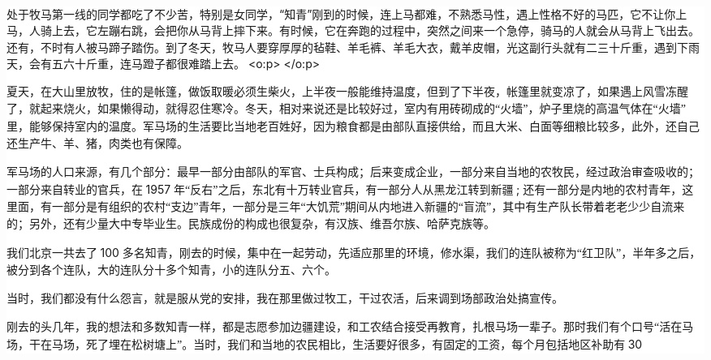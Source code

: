    处于牧马第一线的同学都吃了不少苦，特别是女同学，“知青”刚到的时候，连上马都难，不熟悉马性，遇上性格不好的马匹，它不让你上马，人骑上去，它左蹦右跳，会把你从马背上摔下来。有时候，它在奔跑的过程中，突然之间来一个急停，骑马的人就会从马背上飞出去。还有，不时有人被马蹄子踏伤。到了冬天，牧马人要穿厚厚的毡鞋、羊毛裤、羊毛大衣，戴羊皮帽，光这副行头就有二三十斤重，遇到下雨天，会有五六十斤重，连马蹬子都很难踏上去。
  </span>
  <o:p>
  </o:p>
 </p>
 <p class="MsoNormal">
  <span lang="ZH-CN" style='font-family:宋体;mso-ascii-font-family:
"Times New Roman"'>
   夏天，在大山里放牧，住的是帐篷，做饭取暖必须生柴火，上半夜一般能维持温度，但到了下半夜，帐篷里就变凉了，如果遇上风雪冻醒了，就起来烧火，如果懒得动，就得忍住寒冷。冬天，相对来说还是比较好过，室内有用砖砌成的“火墙”，炉子里烧的高温气体在“火墙”里，能够保持室内的温度。军马场的生活要比当地老百姓好，因为粮食都是由部队直接供给，而且大米、白面等细粮比较多，此外，还自己还生产牛、羊、猪，肉类也有保障。
  </span>
  <o:p>
  </o:p>
 </p>
 <p class="MsoNormal">
  <span lang="ZH-CN" style='font-family:宋体;mso-ascii-font-family:
"Times New Roman"'>
   军马场的人口来源，有几个部分：最早一部分由部队的军官、士兵构成；后来变成企业，一部分来自当地的农牧民，经过政治审查吸收的；一部分来自转业的官兵，在
  </span>
  1957
  <span lang="ZH-CN" style='font-family:宋体;mso-ascii-font-family:"Times New Roman"'>
   年“反右”之后，东北有十万转业官兵，有一部分人从黑龙江转到新疆
  </span>
  ;
  <span lang="ZH-CN" style='font-family:宋体;mso-ascii-font-family:"Times New Roman"'>
   还有一部分是内地的农村青年，这里面，有一部分是有组织的农村“支边”青年，一部分是三年“大饥荒”期间从内地进入新疆的“盲流”，其中有生产队长带着老老少少自流来的；另外，还有少量大中专毕业生。民族成份的构成也很复杂，有汉族、维吾尔族、哈萨克族等。
  </span>
  <o:p>
  </o:p>
 </p>
 <p class="MsoNormal">
  <span lang="ZH-CN" style='font-family:宋体;mso-ascii-font-family:
"Times New Roman"'>
   我们北京一共去了
  </span>
  100
  <span lang="ZH-CN" style='font-family:宋体;
mso-ascii-font-family:"Times New Roman"'>
   多名知青，刚去的时候，集中在一起劳动，先适应那里的环境，修水渠，我们的连队被称为“红卫队”，半年多之后，被分到各个连队，大的连队分十多个知青，小的连队分五、六个。
  </span>
  <o:p>
  </o:p>
 </p>
 <p class="MsoNormal">
  <span lang="ZH-CN" style='font-family:宋体;mso-ascii-font-family:
"Times New Roman"'>
   当时，我们都没有什么怨言，就是服从党的安排，我在那里做过牧工，干过农活，后来调到场部政治处搞宣传。
  </span>
  <o:p>
  </o:p>
 </p>
 <p class="MsoNormal">
  <span lang="ZH-CN" style='font-family:宋体;mso-ascii-font-family:
"Times New Roman"'>
   刚去的头几年，我的想法和多数知青一样，都是志愿参加边疆建设，和工农结合接受再教育，扎根马场一辈子。那时我们有个口号“活在马场，干在马场，死了埋在松树塘上”。当时，我们和当地的农民相比，生活要好很多，有固定的工资，每个月包括地区补助有
  </span>
  30
  <span lang="ZH-CN" style='font-family:宋体;mso-ascii-font-family:"Times New Roman"'>